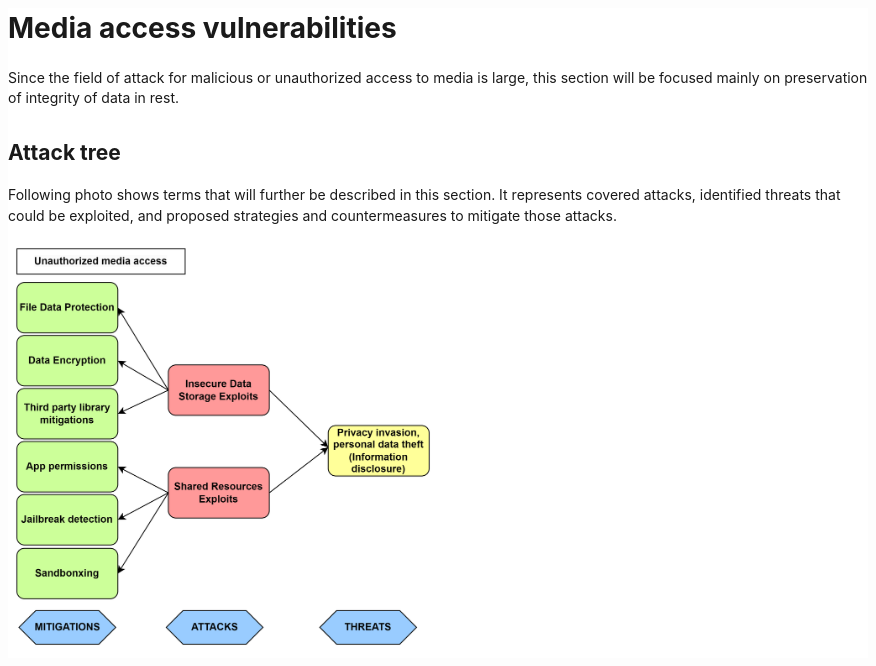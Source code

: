 # Media access vulnerabilities

Since the field of attack for malicious or unauthorized access to media is large, this section will be focused mainly on preservation of integrity of data in rest.

## **Attack tree**

Following photo shows terms that will further be described in this section. It represents covered attacks, identified threats that could be exploited, and proposed strategies and countermeasures to mitigate those attacks.

<img src="../photos/attackTree-mediaAccess.png" alt="mediaAccess - attack tree" width="50%" />
